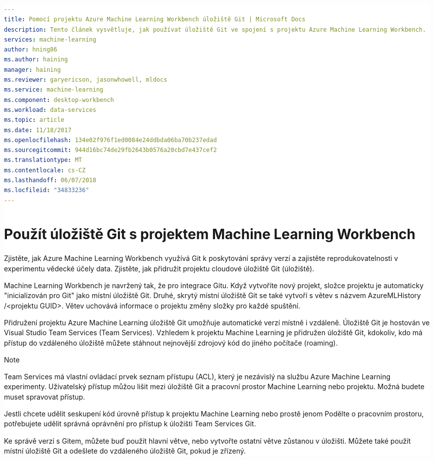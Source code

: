 ```yaml
---
title: Pomocí projektu Azure Machine Learning Workbench úložiště Git | Microsoft Docs
description: Tento článek vysvětluje, jak používat úložiště Git ve spojení s projektu Azure Machine Learning Workbench.
services: machine-learning
author: hning86
ms.author: haining
manager: haining
ms.reviewer: garyericson, jasonwhowell, mldocs
ms.service: machine-learning
ms.component: desktop-workbench
ms.workload: data-services
ms.topic: article
ms.date: 11/18/2017
ms.openlocfilehash: 134e02f976f1ed0084e24ddbda06ba70b237edad
ms.sourcegitcommit: 944d16bc74de29fb2643b0576a20cbd7e437cef2
ms.translationtype: MT
ms.contentlocale: cs-CZ
ms.lasthandoff: 06/07/2018
ms.locfileid: "34833236"
---
```

# <a name="use-a-git-repo-with-a-machine-learning-workbench-project"></a>Použít úložiště Git s projektem Machine Learning Workbench
Zjistěte, jak Azure Machine Learning Workbench využívá Git k poskytování správy verzí a zajistěte reprodukovatelnosti v experimentu vědecké účely data. Zjistěte, jak přidružit projektu cloudové úložiště Git (úložiště).

Machine Learning Workbench je navržený tak, že pro integrace Gitu. Když vytvoříte nový projekt, složce projektu je automaticky "inicializován pro Git" jako místní úložiště Git. Druhé, skrytý místní úložiště Git se také vytvoří s větev s názvem AzureMLHistory /\<projektu GUID\>. Větev uchovává informace o projektu změny složky pro každé spuštění. 

Přidružení projektu Azure Machine Learning úložiště Git umožňuje automatické verzí místně i vzdáleně. Úložiště Git je hostován ve Visual Studio Team Services (Team Services). Vzhledem k projektu Machine Learning je přidružen úložiště Git, kdokoliv, kdo má přístup do vzdáleného úložiště můžete stáhnout nejnovější zdrojový kód do jiného počítače (roaming).  

> [!NOTE]
> Team Services má vlastní ovládací prvek seznam přístupu (ACL), který je nezávislý na službu Azure Machine Learning experimenty. Uživatelský přístup můžou lišit mezi úložiště Git a pracovní prostor Machine Learning nebo projektu. Možná budete muset spravovat přístup. 
> 
> Jestli chcete udělit seskupení kód úrovně přístup k projektu Machine Learning nebo prostě jenom Podělte o pracovním prostoru, potřebujete udělit správná oprávnění pro přístup k úložišti Team Services Git. 

Ke správě verzí s Gitem, můžete buď použít hlavní větve, nebo vytvořte ostatní větve zůstanou v úložišti. Můžete také použít místní úložiště Git a odešlete do vzdáleného úložiště Git, pokud je zřízený.
